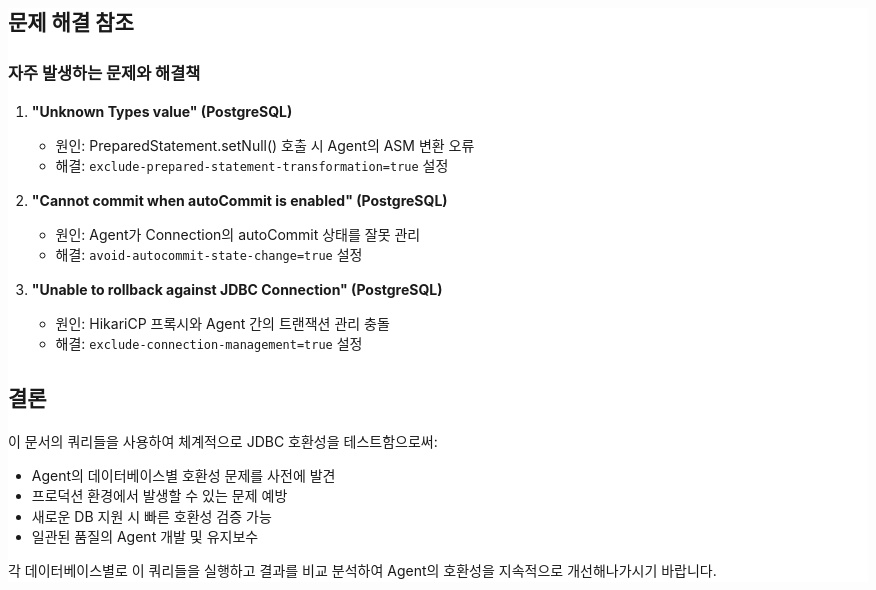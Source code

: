 ## 문제 해결 참조

### 자주 발생하는 문제와 해결책

1. **"Unknown Types value" (PostgreSQL)**
   - 원인: PreparedStatement.setNull() 호출 시 Agent의 ASM 변환 오류
   - 해결: `exclude-prepared-statement-transformation=true` 설정

2. **"Cannot commit when autoCommit is enabled" (PostgreSQL)**
   - 원인: Agent가 Connection의 autoCommit 상태를 잘못 관리
   - 해결: `avoid-autocommit-state-change=true` 설정

3. **"Unable to rollback against JDBC Connection" (PostgreSQL)**
   - 원인: HikariCP 프록시와 Agent 간의 트랜잭션 관리 충돌
   - 해결: `exclude-connection-management=true` 설정

## 결론

이 문서의 쿼리들을 사용하여 체계적으로 JDBC 호환성을 테스트함으로써:
- Agent의 데이터베이스별 호환성 문제를 사전에 발견
- 프로덕션 환경에서 발생할 수 있는 문제 예방
- 새로운 DB 지원 시 빠른 호환성 검증 가능
- 일관된 품질의 Agent 개발 및 유지보수

각 데이터베이스별로 이 쿼리들을 실행하고 결과를 비교 분석하여 Agent의 호환성을 지속적으로 개선해나가시기 바랍니다.